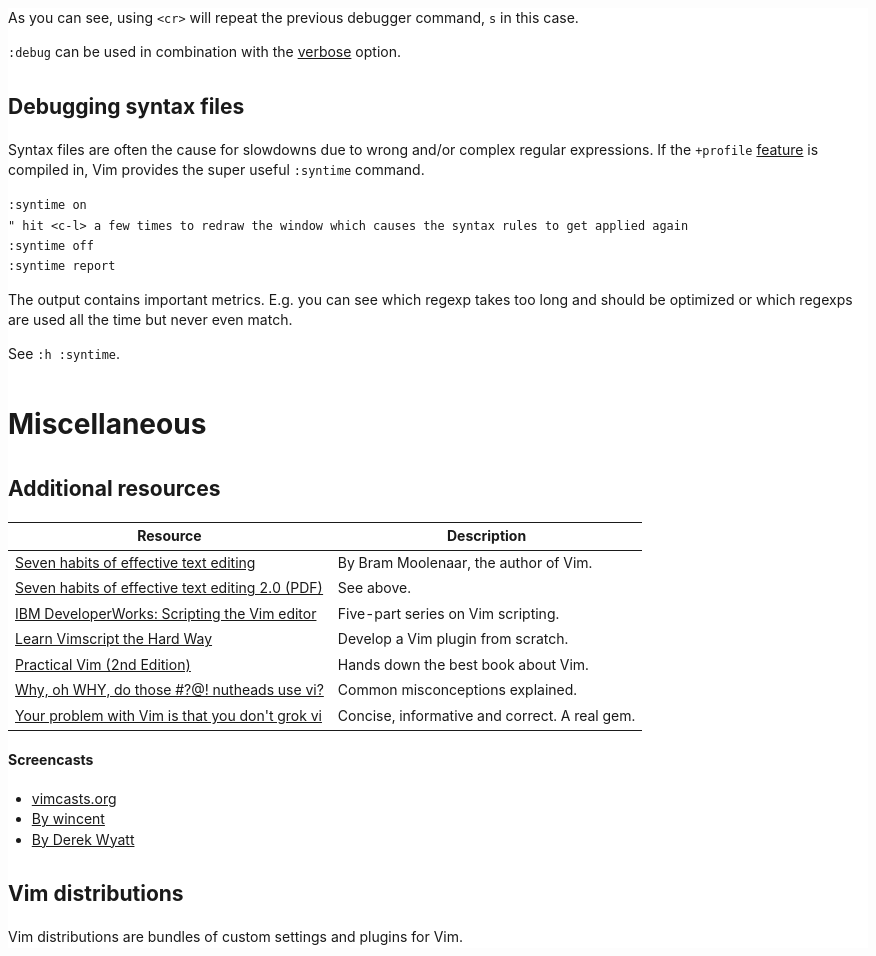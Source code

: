 As you can see, using `<cr>` will repeat the previous debugger command, `s` in
this case.

`:debug` can be used in combination with the [verbose](#verbosity) option.

## Debugging syntax files

Syntax files are often the cause for slowdowns due to wrong and/or complex
regular expressions. If the `+profile` [feature](#what-kind-of-vim-am-i-running)
is compiled in, Vim provides the super useful `:syntime` command.

```vim
:syntime on
" hit <c-l> a few times to redraw the window which causes the syntax rules to get applied again
:syntime off
:syntime report
```

The output contains important metrics. E.g. you can see which regexp takes too
long and should be optimized or which regexps are used all the time but never
even match.

See `:h :syntime`.

# Miscellaneous

## Additional resources

| Resource | Description |
|----------|-------------|
| [Seven habits of effective text editing](http://www.moolenaar.net/habits.html) | By Bram Moolenaar, the author of Vim. |
| [Seven habits of effective text editing 2.0 (PDF)](http://www.moolenaar.net/habits_2007.pdf) | See above. |
| [IBM DeveloperWorks: Scripting the Vim editor](http://www.ibm.com/developerworks/views/linux/libraryview.jsp?sort_order=asc&sort_by=Title&search_by=scripting+the+vim+editor) | Five-part series on Vim scripting. |
| [Learn Vimscript the Hard Way](http://learnvimscriptthehardway.stevelosh.com) | Develop a Vim plugin from scratch. |
| [Practical Vim (2nd Edition)](http://www.amazon.com/Practical-Vim-Edit-Speed-Thought/dp/1680501275/) | Hands down the best book about Vim. |
| [Why, oh WHY, do those #?@! nutheads use vi?](http://www.viemu.com/a-why-vi-vim.html) | Common misconceptions explained. |
| [Your problem with Vim is that you don't grok vi](http://stackoverflow.com/a/1220118) | Concise, informative and correct. A real gem. |

#### Screencasts

- [vimcasts.org](http://vimcasts.org/episodes/archive)
- [By wincent](https://www.youtube.com/channel/UCXPHFM88IlFn68OmLwtPmZA)
- [By Derek Wyatt](http://derekwyatt.org/vim/tutorials/index.html)

## Vim distributions

Vim distributions are bundles of custom settings and plugins for Vim.
